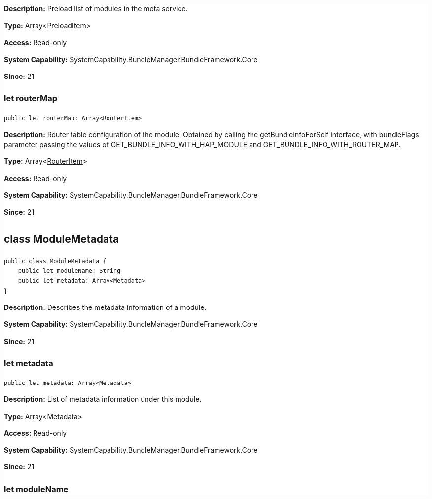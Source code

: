 **Description:** Preload list of modules in the meta service.

**Type:** Array\<[PreloadItem](#class-preloaditem)>

**Access:** Read-only

**System Capability:** SystemCapability.BundleManager.BundleFramework.Core

**Since:** 21

### let routerMap

```cangjie
public let routerMap: Array<RouterItem>
```

**Description:** Router table configuration of the module. Obtained by calling the [getBundleInfoForSelf](#static-func-getbundleinfoforselfint32) interface, with bundleFlags parameter passing the values of GET_BUNDLE_INFO_WITH_HAP_MODULE and GET_BUNDLE_INFO_WITH_ROUTER_MAP.

**Type:** Array\<[RouterItem](#class-routeritem)>

**Access:** Read-only

**System Capability:** SystemCapability.BundleManager.BundleFramework.Core

**Since:** 21

## class ModuleMetadata

```cangjie
public class ModuleMetadata {
    public let moduleName: String
    public let metadata: Array<Metadata>
}
```

**Description:** Describes the metadata information of a module.

**System Capability:** SystemCapability.BundleManager.BundleFramework.Core

**Since:** 21

### let metadata

```cangjie
public let metadata: Array<Metadata>
```

**Description:** List of metadata information under this module.

**Type:** Array\<[Metadata](./cj-apis-metadata.md#class-metadata)>

**Access:** Read-only

**System Capability:** SystemCapability.BundleManager.BundleFramework.Core

**Since:** 21

### let moduleName
